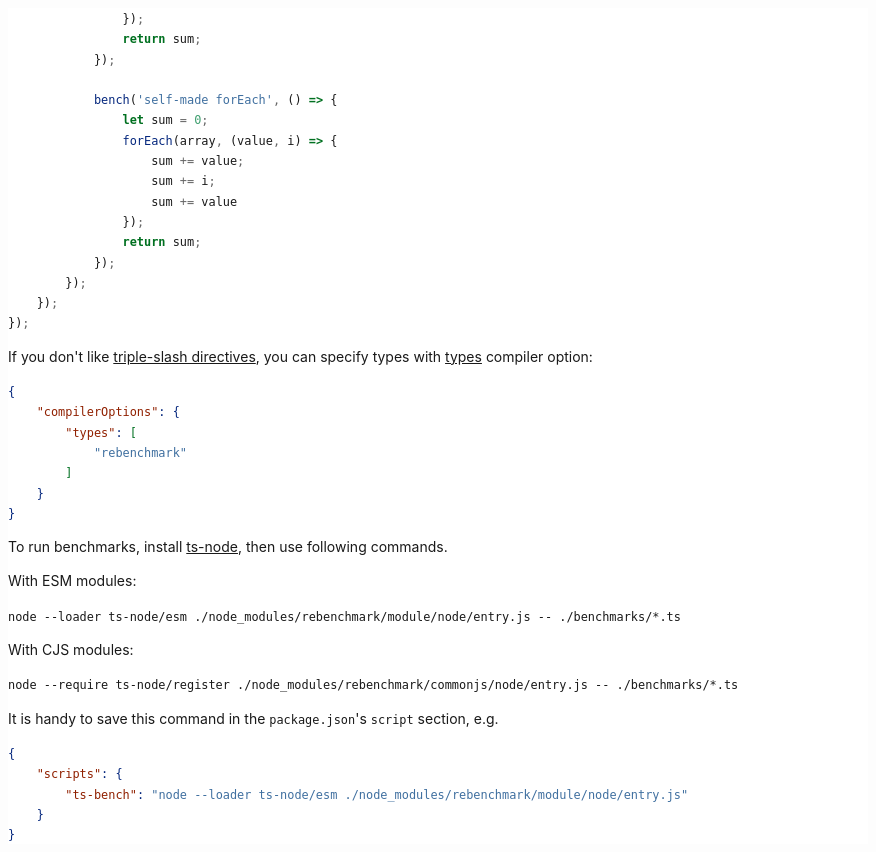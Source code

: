 ```ts
                });
                return sum;
            });

            bench('self-made forEach', () => {
                let sum = 0;
                forEach(array, (value, i) => {
                    sum += value;
                    sum += i;
                    sum += value
                });
                return sum;
            });
        });
    });
});
```

If you don't like [triple-slash directives](https://www.typescriptlang.org/docs/handbook/triple-slash-directives.html#-reference-types-), you can specify types with [types](https://www.typescriptlang.org/docs/handbook/tsconfig-json.html#types-typeroots-and-types) compiler option:

```json
{
    "compilerOptions": {
        "types": [
            "rebenchmark"
        ]
    }
}
```

To run benchmarks, install [ts-node](https://github.com/TypeStrong/ts-node), then use following commands.

With ESM modules:
```console
node --loader ts-node/esm ./node_modules/rebenchmark/module/node/entry.js -- ./benchmarks/*.ts
```

With CJS modules:
```console
node --require ts-node/register ./node_modules/rebenchmark/commonjs/node/entry.js -- ./benchmarks/*.ts
```

It is handy to save this command in the `package.json`'s `script` section, e.g.
```json
{
    "scripts": {
        "ts-bench": "node --loader ts-node/esm ./node_modules/rebenchmark/module/node/entry.js"
    }
}
```
